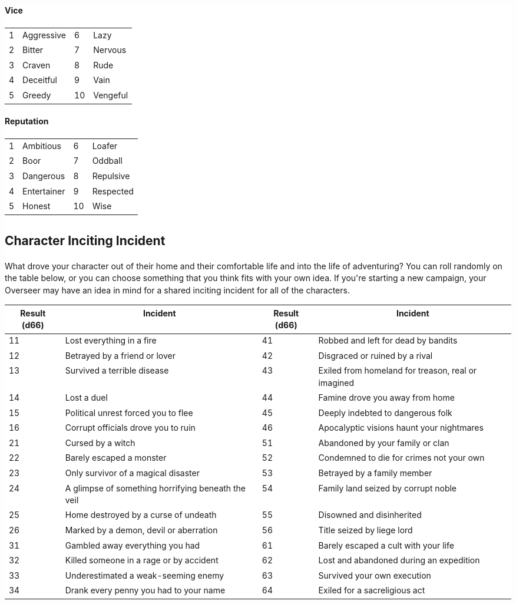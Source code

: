 #### Vice

|  |            |      |          |
| ---- | ---------- | ---- | -------- |
| 1    | Aggressive | 6    | Lazy     |
| 2    | Bitter     | 7    | Nervous  |
| 3    | Craven     | 8    | Rude     |
| 4    | Deceitful  | 9    | Vain     |
| 5    | Greedy     | 10   | Vengeful |

#### Reputation

|  |             |      |           |
| ---------- | ----------- | ---- | --------- |
| 1          | Ambitious   | 6    | Loafer    |
| 2          | Boor        | 7    | Oddball   |
| 3          | Dangerous   | 8    | Repulsive |
| 4          | Entertainer | 9    | Respected |
| 5          | Honest      | 10   | Wise      |


## Character Inciting Incident

What drove your character out of their home and their comfortable life and into the life of adventuring? You can roll randomly on the table below, or you can choose something that you think fits with your own idea. If you're starting a new campaign, your Overseer may have an idea in mind for a shared inciting incident for all of the characters.

| Result (d66) | Incident | Result (d66) | Incident |
| ------------ | -------- | ------------ | -------- |
| 11 | Lost everything in a fire | 41 | Robbed and left for dead by bandits |
| 12 | Betrayed by a friend or lover | 42 | Disgraced or ruined by a rival |
| 13 | Survived a terrible disease | 43 | Exiled from homeland for treason, real or imagined |
| 14 | Lost a duel | 44 | Famine drove you away from home |
| 15 | Political unrest forced you to flee | 45 | Deeply indebted to dangerous folk |
| 16 | Corrupt officials drove you to ruin | 46 | Apocalyptic visions haunt your nightmares |
| 21 | Cursed by a witch | 51 | Abandoned by your family or clan |
| 22 | Barely escaped a monster | 52 | Condemned to die for crimes not your own |
| 23 | Only survivor of a magical disaster | 53 | Betrayed by a family member |
| 24 | A glimpse of something horrifying beneath the veil | 54 | Family land seized by corrupt noble |
| 25 | Home destroyed by a curse of undeath | 55 | Disowned and disinherited |
| 26 | Marked by a demon, devil or aberration | 56 | Title seized by liege lord |
| 31 | Gambled away everything you had | 61 | Barely escaped a cult with your life |
| 32 | Killed someone in a rage or by accident | 62 | Lost and abandoned during an expedition |
| 33 | Underestimated a weak-seeming enemy | 63 | Survived your own execution |
| 34 | Drank every penny you had to your name | 64 | Exiled for a sacreligious act |